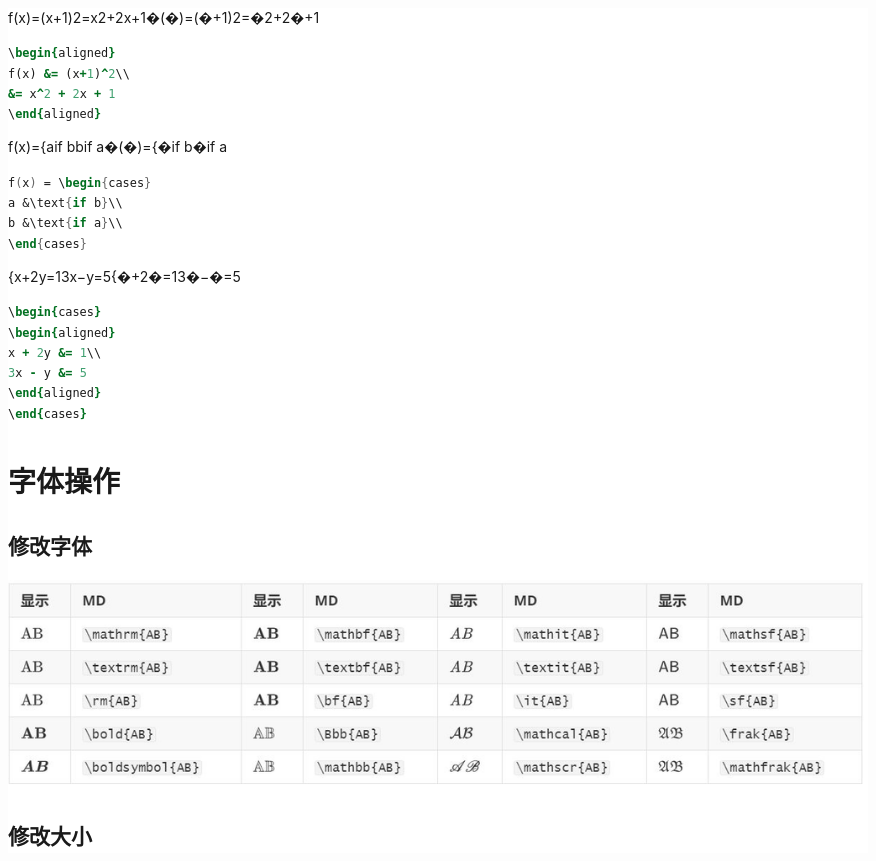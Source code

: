

f(x)=(x+1)2=x2+2x+1�(�)=(�+1)2=�2+2�+1



```ruby
\begin{aligned}
f(x) &= (x+1)^2\\
&= x^2 + 2x + 1
\end{aligned}
```



f(x)={aif bbif a�(�)={�if b�if a



```fsharp
f(x) = \begin{cases}
a &\text{if b}\\
b &\text{if a}\\
\end{cases}
```



{x+2y=13x−y=5{�+2�=13�−�=5



```ruby
\begin{cases}
\begin{aligned}
x + 2y &= 1\\
3x - y &= 5
\end{aligned}
\end{cases}
```

# 字体操作

## 修改字体

![img](Pictures/typora用法/2068113-20200816212537331-1196114732.jpg)

## 修改大小
